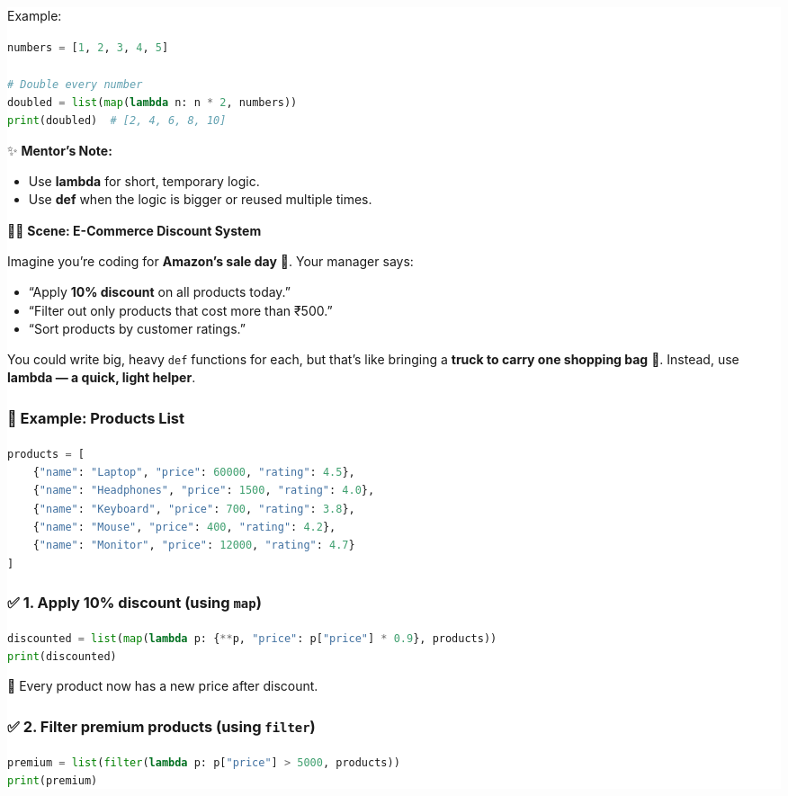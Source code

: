 Example:

```python
numbers = [1, 2, 3, 4, 5]

# Double every number
doubled = list(map(lambda n: n * 2, numbers))
print(doubled)  # [2, 4, 6, 8, 10]
```
✨ **Mentor’s Note:**

* Use **lambda** for short, temporary logic.
* Use **def** when the logic is bigger or reused multiple times.


👨‍🏫 **Scene: E-Commerce Discount System**

Imagine you’re coding for **Amazon’s sale day** 🎉.
Your manager says:

* “Apply **10% discount** on all products today.”
* “Filter out only products that cost more than ₹500.”
* “Sort products by customer ratings.”

You could write big, heavy `def` functions for each,
but that’s like bringing a **truck to carry one shopping bag** 🛒.
Instead, use **lambda — a quick, light helper**.

 

### 🛒 Example: Products List

```python
products = [
    {"name": "Laptop", "price": 60000, "rating": 4.5},
    {"name": "Headphones", "price": 1500, "rating": 4.0},
    {"name": "Keyboard", "price": 700, "rating": 3.8},
    {"name": "Mouse", "price": 400, "rating": 4.2},
    {"name": "Monitor", "price": 12000, "rating": 4.7}
]
```
 

### ✅ 1. Apply **10% discount** (using `map`)

```python
discounted = list(map(lambda p: {**p, "price": p["price"] * 0.9}, products))
print(discounted)
```

🎯 Every product now has a new price after discount.
 

### ✅ 2. Filter **premium products** (using `filter`)

```python
premium = list(filter(lambda p: p["price"] > 5000, products))
print(premium)
```
